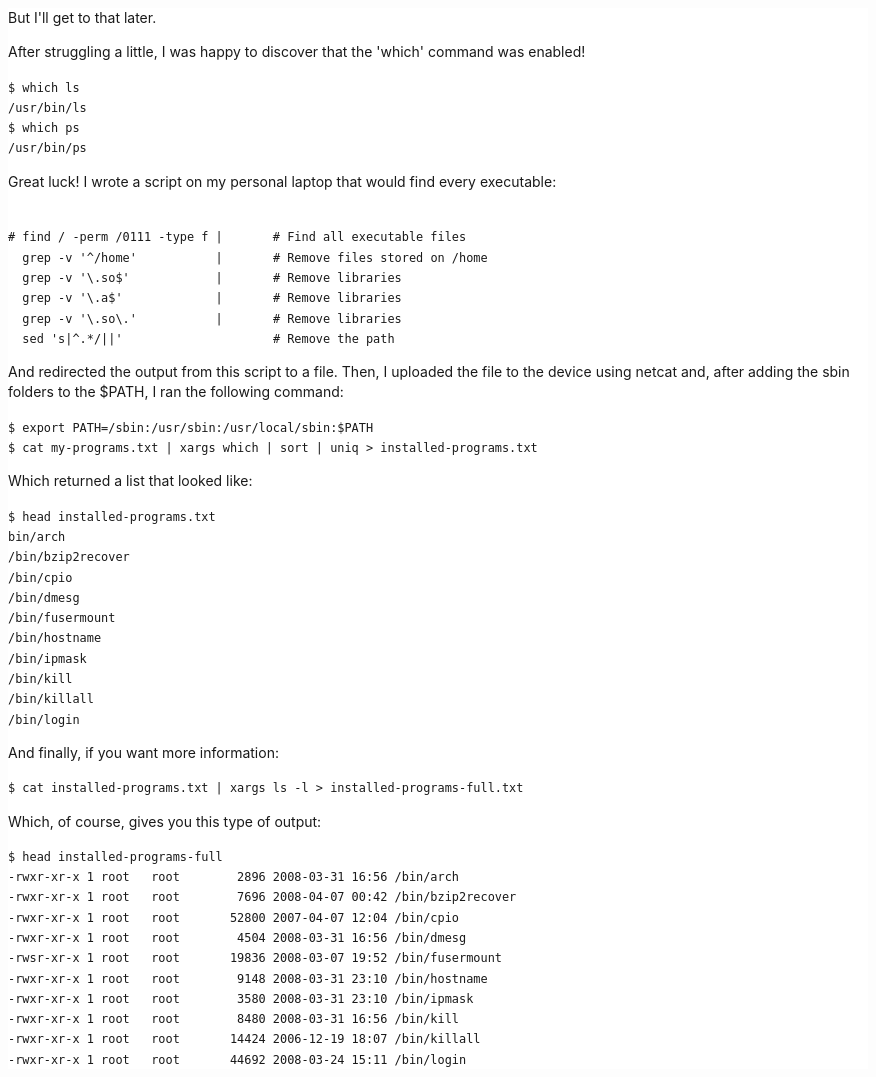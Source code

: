But I'll get to that later.

After struggling a little, I was happy to discover that the 'which' command was enabled!

```
$ which ls
/usr/bin/ls
$ which ps
/usr/bin/ps
```

Great luck! I wrote a script on my personal laptop that would find every executable:

```

# find / -perm /0111 -type f |       # Find all executable files
  grep -v '^/home'           |       # Remove files stored on /home
  grep -v '\.so$'            |       # Remove libraries
  grep -v '\.a$'             |       # Remove libraries
  grep -v '\.so\.'           |       # Remove libraries
  sed 's|^.*/||'                     # Remove the path
```

And redirected the output from this script to a file. Then, I uploaded the file to the device using netcat and, after adding the sbin folders to the $PATH, I ran the following command:

```
$ export PATH=/sbin:/usr/sbin:/usr/local/sbin:$PATH
$ cat my-programs.txt | xargs which | sort | uniq > installed-programs.txt
```

Which returned a list that looked like:

```
$ head installed-programs.txt
bin/arch
/bin/bzip2recover
/bin/cpio
/bin/dmesg
/bin/fusermount
/bin/hostname
/bin/ipmask
/bin/kill
/bin/killall
/bin/login
```

And finally, if you want more information:

```
$ cat installed-programs.txt | xargs ls -l > installed-programs-full.txt
```

Which, of course, gives you this type of output:

```
$ head installed-programs-full
-rwxr-xr-x 1 root   root        2896 2008-03-31 16:56 /bin/arch
-rwxr-xr-x 1 root   root        7696 2008-04-07 00:42 /bin/bzip2recover
-rwxr-xr-x 1 root   root       52800 2007-04-07 12:04 /bin/cpio
-rwxr-xr-x 1 root   root        4504 2008-03-31 16:56 /bin/dmesg
-rwsr-xr-x 1 root   root       19836 2008-03-07 19:52 /bin/fusermount
-rwxr-xr-x 1 root   root        9148 2008-03-31 23:10 /bin/hostname
-rwxr-xr-x 1 root   root        3580 2008-03-31 23:10 /bin/ipmask
-rwxr-xr-x 1 root   root        8480 2008-03-31 16:56 /bin/kill
-rwxr-xr-x 1 root   root       14424 2006-12-19 18:07 /bin/killall
-rwxr-xr-x 1 root   root       44692 2008-03-24 15:11 /bin/login
```
